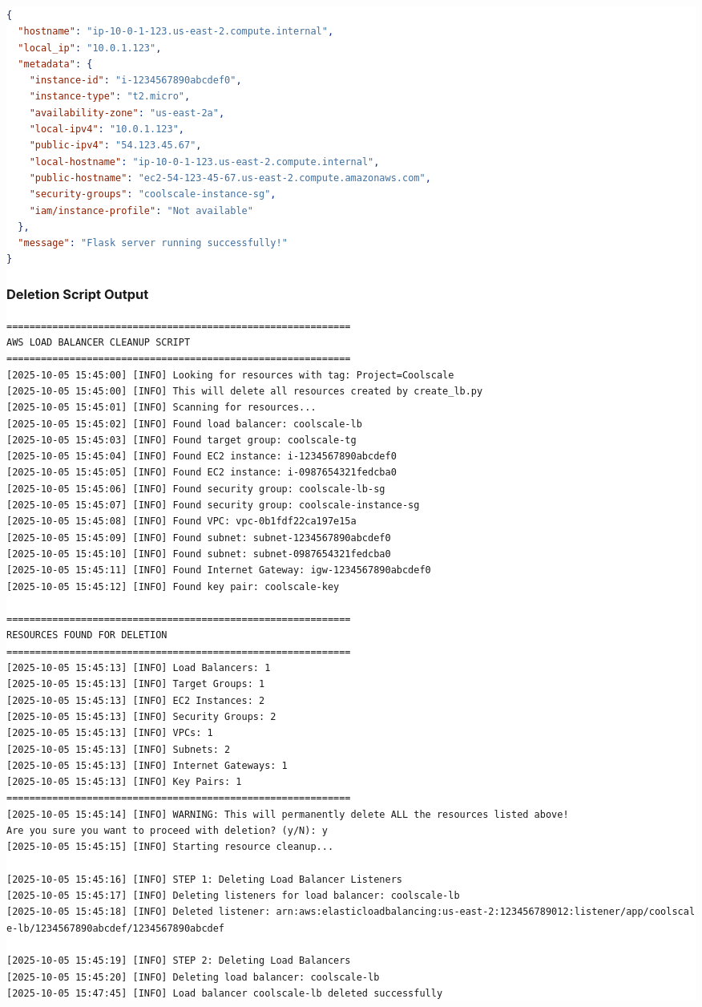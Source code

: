 ```json
{
  "hostname": "ip-10-0-1-123.us-east-2.compute.internal",
  "local_ip": "10.0.1.123",
  "metadata": {
    "instance-id": "i-1234567890abcdef0",
    "instance-type": "t2.micro",
    "availability-zone": "us-east-2a",
    "local-ipv4": "10.0.1.123",
    "public-ipv4": "54.123.45.67",
    "local-hostname": "ip-10-0-1-123.us-east-2.compute.internal",
    "public-hostname": "ec2-54-123-45-67.us-east-2.compute.amazonaws.com",
    "security-groups": "coolscale-instance-sg",
    "iam/instance-profile": "Not available"
  },
  "message": "Flask server running successfully!"
}
```

### Deletion Script Output

```
============================================================
AWS LOAD BALANCER CLEANUP SCRIPT
============================================================
[2025-10-05 15:45:00] [INFO] Looking for resources with tag: Project=Coolscale
[2025-10-05 15:45:00] [INFO] This will delete all resources created by create_lb.py
[2025-10-05 15:45:01] [INFO] Scanning for resources...
[2025-10-05 15:45:02] [INFO] Found load balancer: coolscale-lb
[2025-10-05 15:45:03] [INFO] Found target group: coolscale-tg
[2025-10-05 15:45:04] [INFO] Found EC2 instance: i-1234567890abcdef0
[2025-10-05 15:45:05] [INFO] Found EC2 instance: i-0987654321fedcba0
[2025-10-05 15:45:06] [INFO] Found security group: coolscale-lb-sg
[2025-10-05 15:45:07] [INFO] Found security group: coolscale-instance-sg
[2025-10-05 15:45:08] [INFO] Found VPC: vpc-0b1fdf22ca197e15a
[2025-10-05 15:45:09] [INFO] Found subnet: subnet-1234567890abcdef0
[2025-10-05 15:45:10] [INFO] Found subnet: subnet-0987654321fedcba0
[2025-10-05 15:45:11] [INFO] Found Internet Gateway: igw-1234567890abcdef0
[2025-10-05 15:45:12] [INFO] Found key pair: coolscale-key

============================================================
RESOURCES FOUND FOR DELETION
============================================================
[2025-10-05 15:45:13] [INFO] Load Balancers: 1
[2025-10-05 15:45:13] [INFO] Target Groups: 1
[2025-10-05 15:45:13] [INFO] EC2 Instances: 2
[2025-10-05 15:45:13] [INFO] Security Groups: 2
[2025-10-05 15:45:13] [INFO] VPCs: 1
[2025-10-05 15:45:13] [INFO] Subnets: 2
[2025-10-05 15:45:13] [INFO] Internet Gateways: 1
[2025-10-05 15:45:13] [INFO] Key Pairs: 1
============================================================
[2025-10-05 15:45:14] [INFO] WARNING: This will permanently delete ALL the resources listed above!
Are you sure you want to proceed with deletion? (y/N): y
[2025-10-05 15:45:15] [INFO] Starting resource cleanup...

[2025-10-05 15:45:16] [INFO] STEP 1: Deleting Load Balancer Listeners
[2025-10-05 15:45:17] [INFO] Deleting listeners for load balancer: coolscale-lb
[2025-10-05 15:45:18] [INFO] Deleted listener: arn:aws:elasticloadbalancing:us-east-2:123456789012:listener/app/coolscale-lb/1234567890abcdef/1234567890abcdef

[2025-10-05 15:45:19] [INFO] STEP 2: Deleting Load Balancers
[2025-10-05 15:45:20] [INFO] Deleting load balancer: coolscale-lb
[2025-10-05 15:47:45] [INFO] Load balancer coolscale-lb deleted successfully
```